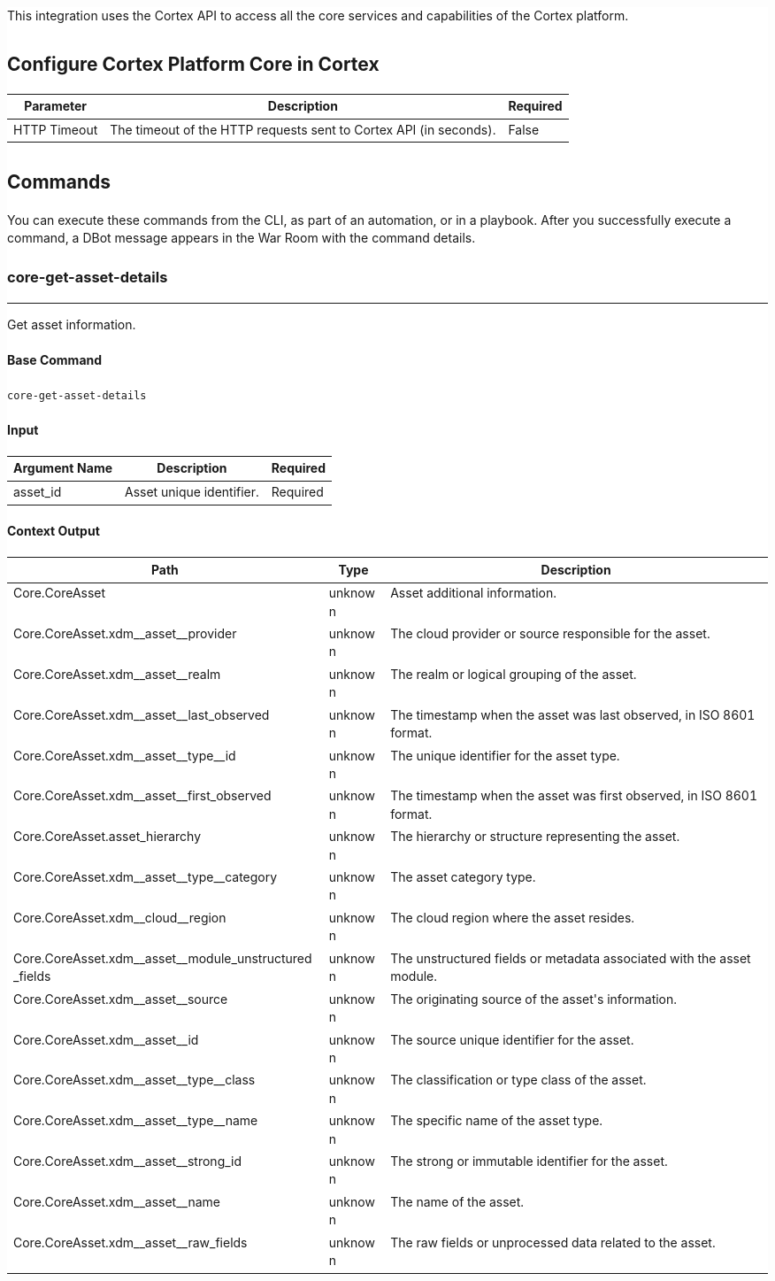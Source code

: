 This integration uses the Cortex API to access all the core services and capabilities of the Cortex platform.

## Configure Cortex Platform Core in Cortex

| **Parameter** | **Description** | **Required** |
| --- | --- | --- |
| HTTP Timeout | The timeout of the HTTP requests sent to Cortex API \(in seconds\). | False |

## Commands

You can execute these commands from the CLI, as part of an automation, or in a playbook.
After you successfully execute a command, a DBot message appears in the War Room with the command details.

### core-get-asset-details

***
Get asset information.

#### Base Command

`core-get-asset-details`

#### Input

| **Argument Name** | **Description** | **Required** |
| --- | --- | --- |
| asset_id | Asset unique identifier. | Required |

#### Context Output

| **Path** | **Type** | **Description** |
| --- | --- | --- |
| Core.CoreAsset | unknown | Asset additional information. |
| Core.CoreAsset.xdm__asset__provider | unknown | The cloud provider or source responsible for the asset. |
| Core.CoreAsset.xdm__asset__realm | unknown | The realm or logical grouping of the asset. |
| Core.CoreAsset.xdm__asset__last_observed | unknown | The timestamp when the asset was last observed, in ISO 8601 format. |
| Core.CoreAsset.xdm__asset__type__id | unknown | The unique identifier for the asset type. |
| Core.CoreAsset.xdm__asset__first_observed | unknown | The timestamp when the asset was first observed, in ISO 8601 format. |
| Core.CoreAsset.asset_hierarchy | unknown | The hierarchy or structure representing the asset. |
| Core.CoreAsset.xdm__asset__type__category | unknown | The asset category type. |
| Core.CoreAsset.xdm__cloud__region | unknown | The cloud region where the asset resides. |
| Core.CoreAsset.xdm__asset__module_unstructured_fields | unknown | The unstructured fields or metadata associated with the asset module. |
| Core.CoreAsset.xdm__asset__source | unknown | The originating source of the asset's information. |
| Core.CoreAsset.xdm__asset__id | unknown | The source unique identifier for the asset. |
| Core.CoreAsset.xdm__asset__type__class | unknown | The classification or type class of the asset. |
| Core.CoreAsset.xdm__asset__type__name | unknown | The specific name of the asset type. |
| Core.CoreAsset.xdm__asset__strong_id | unknown | The strong or immutable identifier for the asset. |
| Core.CoreAsset.xdm__asset__name | unknown | The name of the asset. |
| Core.CoreAsset.xdm__asset__raw_fields | unknown | The raw fields or unprocessed data related to the asset. |